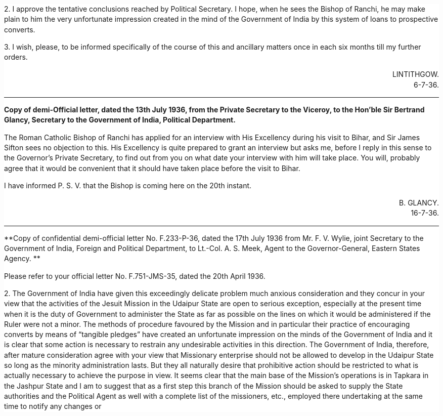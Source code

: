 2\. I approve the tentative conclusions reached by Political Secretary.
I hope, when he sees the Bishop of Ranchi, he may make plain to him the
very unfortunate impression created in the mind of the Government of
India by this system of loans to prospective converts.

3\. I wish, please, to be informed specifically of the course of this
and ancillary matters once in each six months till my further orders.

<div align="right">

LINTITHGOW.  
6-7-36.

</div>

------------------------------

**Copy of demi-Official letter, dated the 13th July 1936, from the
Private Secretary to the Viceroy, to the Hon’ble Sir Bertrand Glancy,
Secretary to the Government of India, Political Department.**

The Roman Catholic Bishop of Ranchi has applied for an interview with
His Excellency during his visit to Bihar, and Sir James Sifton sees no
objection to this.  His Excellency is quite prepared to grant an
interview but asks me, before I reply in this sense to the Governor’s
Private Secretary, to find out from you on what date your interview with
him will take place.  You will, probably agree that it would be
convenient that it should have taken place before the visit to Bihar.

I have informed P. S. V. that the Bishop is coming here on the 20th
instant.

<div align="right">

B. GLANCY.  
16-7-36.

</div>

------------------------------

**Copy of confidential demi-official letter No. F.233-P-36, dated the
17th July 1936 from Mr. F. V. Wylie, joint Secretary to the Government
of India, Foreign and Political Department, to Lt.-Col. A. S. Meek,
Agent to the Governor-General, Eastern States Agency. **

Please refer to your official letter No. F.751-JMS-35, dated the 20th
April 1936.

2\. The Government of India have given this exceedingly delicate problem
much anxious consideration and they concur in your view that the
activities of the Jesuit Mission in the Udaipur State are open to
serious exception, especially at the present time when it is the duty of
Government to administer the State as far as possible on the lines on
which it would be administered if the Ruler were not a minor.  The
methods of procedure favoured by the Mission and in particular their
practice of encouraging converts by means of “tangible pledges” have
created an unfortunate impression on the minds of the Government of
India and it is clear that some action is necessary to restrain any
undesirable activities in this direction.  The Government of India,
therefore, after mature consideration agree with your view that
Missionary enterprise should not be allowed to develop in the Udaipur
State so long as the minority administration lasts.  But they all
naturally desire that prohibitive action should be restricted to what is
actually necessary to achieve the purpose in view.  It seems clear that
the main base of the Mission’s operations is in Tapkara in the Jashpur
State and I am to suggest that as a first step this branch of the
Mission should be asked to supply the State authorities and the
Political Agent as well with a complete list of the missioners, etc.,
employed there undertaking at the same time to notify any changes or